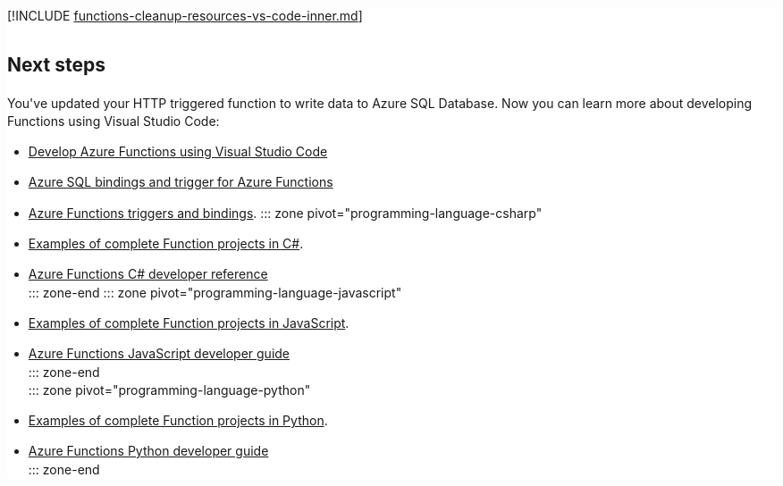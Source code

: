 [!INCLUDE [functions-cleanup-resources-vs-code-inner.md](../../includes/functions-cleanup-resources-vs-code-inner.md)]

## Next steps

You've updated your HTTP triggered function to write data to Azure SQL Database. Now you can learn more about developing Functions using Visual Studio Code:

+ [Develop Azure Functions using Visual Studio Code](functions-develop-vs-code.md)

+ [Azure SQL bindings and trigger for Azure Functions](functions-bindings-azure-sql.md)

+ [Azure Functions triggers and bindings](functions-triggers-bindings.md).
::: zone pivot="programming-language-csharp"  
+ [Examples of complete Function projects in C#](/samples/browse/?products=azure-functions&languages=csharp).

+ [Azure Functions C# developer reference](functions-dotnet-class-library.md)  
::: zone-end 
::: zone pivot="programming-language-javascript"  
+ [Examples of complete Function projects in JavaScript](/samples/browse/?products=azure-functions&languages=javascript).

+ [Azure Functions JavaScript developer guide](functions-reference-node.md?tabs=javascript)  
::: zone-end  
::: zone pivot="programming-language-python"
+ [Examples of complete Function projects in Python](/samples/browse/?products=azure-functions&languages=python).

+ [Azure Functions Python developer guide](functions-reference-python.md)  
::: zone-end
